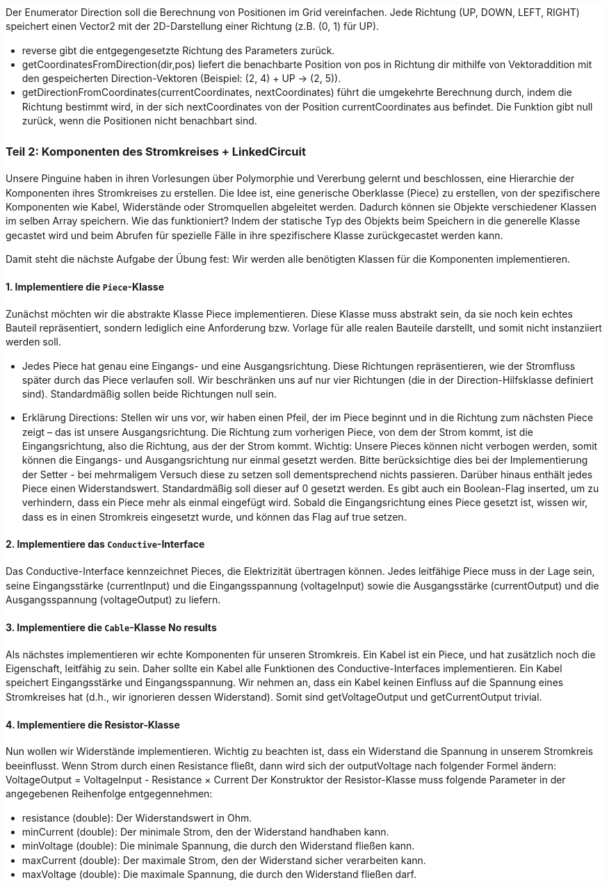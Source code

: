 Der Enumerator Direction soll die Berechnung von Positionen im Grid vereinfachen. Jede Richtung (UP, DOWN, LEFT, RIGHT) speichert einen Vector2 mit der 2D-Darstellung einer Richtung (z.B. (0, 1) für UP).

- reverse gibt die entgegengesetzte Richtung des Parameters zurück.
- getCoordinatesFromDirection(dir,pos) liefert die benachbarte Position von pos in Richtung dir mithilfe von Vektoraddition mit den gespeicherten Direction-Vektoren (Beispiel: (2, 4) + UP -> (2, 5)).
- getDirectionFromCoordinates(currentCoordinates, nextCoordinates) führt die umgekehrte Berechnung durch, indem die Richtung bestimmt wird, in der sich nextCoordinates von der Position currentCoordinates aus befindet. Die Funktion gibt null zurück, wenn die Positionen nicht benachbart sind.
### Teil 2: Komponenten des Stromkreises + LinkedCircuit
Unsere Pinguine haben in ihren Vorlesungen über Polymorphie und Vererbung gelernt und beschlossen, eine Hierarchie der Komponenten ihres Stromkreises zu erstellen. Die Idee ist, eine generische Oberklasse (Piece) zu erstellen, von der spezifischere Komponenten wie Kabel, Widerstände oder Stromquellen abgeleitet werden. Dadurch können sie Objekte verschiedener Klassen im selben Array speichern. Wie das funktioniert? Indem der statische Typ des Objekts beim Speichern in die generelle Klasse gecastet wird und beim Abrufen für spezielle Fälle in ihre spezifischere Klasse zurückgecastet werden kann.

Damit steht die nächste Aufgabe der Übung fest: Wir werden alle benötigten Klassen für die Komponenten implementieren.

#### 1. Implementiere die `Piece`-Klasse
Zunächst möchten wir die abstrakte Klasse Piece implementieren. Diese Klasse muss abstrakt sein, da sie noch kein echtes Bauteil repräsentiert, sondern lediglich eine Anforderung bzw. Vorlage für alle realen Bauteile darstellt, und somit nicht instanziiert werden soll.
- Jedes Piece hat genau eine Eingangs- und eine Ausgangsrichtung. Diese Richtungen repräsentieren, wie der Stromfluss später durch das Piece verlaufen soll. Wir beschränken uns auf nur vier Richtungen (die in der Direction-Hilfsklasse definiert sind). Standardmäßig sollen beide Richtungen null sein.

- Erklärung Directions: Stellen wir uns vor, wir haben einen Pfeil, der im Piece beginnt und in die Richtung zum nächsten Piece zeigt – das ist unsere Ausgangsrichtung. Die Richtung zum vorherigen Piece, von dem der Strom kommt, ist die Eingangsrichtung, also die Richtung, aus der der Strom kommt.
Wichtig: Unsere Pieces können nicht verbogen werden, somit können die Eingangs- und Ausgangsrichtung nur einmal gesetzt werden. Bitte berücksichtige dies bei der Implementierung der Setter - bei mehrmaligem Versuch diese zu setzen soll dementsprechend nichts passieren. Darüber hinaus enthält jedes Piece einen Widerstandswert. Standardmäßig soll dieser auf 0 gesetzt werden.
Es gibt auch ein Boolean-Flag inserted, um zu verhindern, dass ein Piece mehr als einmal eingefügt wird. Sobald die Eingangsrichtung eines Piece gesetzt ist, wissen wir, dass es in einen Stromkreis eingesetzt wurde, und können das Flag auf true setzen.

#### 2. Implementiere das `Conductive`-Interface
Das Conductive-Interface kennzeichnet Pieces, die Elektrizität übertragen können. Jedes leitfähige Piece muss in der Lage sein, seine Eingangsstärke (currentInput) und die Eingangsspannung (voltageInput) sowie die Ausgangsstärke (currentOutput) und die Ausgangsspannung (voltageOutput) zu liefern.
#### 3. Implementiere die `Cable`-Klasse No results
Als nächstes implementieren wir echte Komponenten für unseren Stromkreis. Ein Kabel ist ein Piece, und hat zusätzlich noch die Eigenschaft, leitfähig zu sein. Daher sollte ein Kabel alle Funktionen des Conductive-Interfaces implementieren.
Ein Kabel speichert Eingangsstärke und Eingangsspannung. Wir nehmen an, dass ein Kabel keinen Einfluss auf die Spannung eines Stromkreises hat (d.h., wir ignorieren dessen Widerstand). Somit sind getVoltageOutput und getCurrentOutput trivial.
#### 4. Implementiere die Resistor-Klasse
Nun wollen wir Widerstände implementieren. Wichtig zu beachten ist, dass ein Widerstand die Spannung in unserem Stromkreis beeinflusst. Wenn Strom durch einen Resistance fließt, dann wird sich der outputVoltage nach folgender Formel ändern: VoltageOutput = VoltageInput - Resistance × Current Der Konstruktor der Resistor-Klasse muss folgende Parameter in der angegebenen Reihenfolge entgegennehmen:
- resistance (double): Der Widerstandswert in Ohm.
- minCurrent (double): Der minimale Strom, den der Widerstand handhaben kann.
- minVoltage (double): Die minimale Spannung, die durch den Widerstand fließen kann.
- maxCurrent (double): Der maximale Strom, den der Widerstand sicher verarbeiten kann.
- maxVoltage (double): Die maximale Spannung, die durch den Widerstand fließen darf.